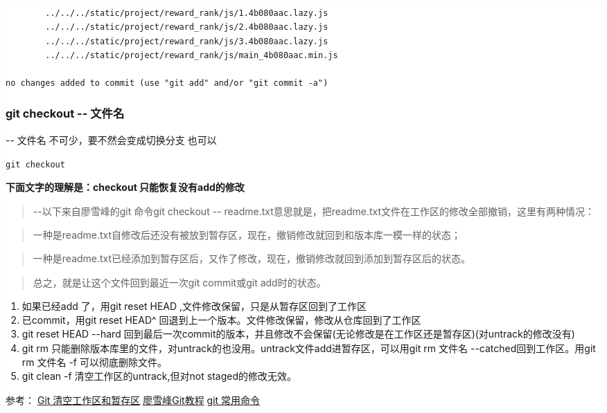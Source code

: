 ```
        ../../../static/project/reward_rank/js/1.4b080aac.lazy.js
        ../../../static/project/reward_rank/js/2.4b080aac.lazy.js
        ../../../static/project/reward_rank/js/3.4b080aac.lazy.js
        ../../../static/project/reward_rank/js/main_4b080aac.min.js

no changes added to commit (use "git add" and/or "git commit -a")

```
### git checkout -- 文件名
-- 文件名 不可少，要不然会变成切换分支
也可以

```
git checkout
```

**下面文字的理解是：checkout 只能恢复没有add的修改**

> --以下来自廖雪峰的git
> 命令git checkout -- readme.txt意思就是，把readme.txt文件在工作区的修改全部撤销，这里有两种情况：

> 一种是readme.txt自修改后还没有被放到暂存区，现在，撤销修改就回到和版本库一模一样的状态；

> 一种是readme.txt已经添加到暂存区后，又作了修改，现在，撤销修改就回到添加到暂存区后的状态。

> 总之，就是让这个文件回到最近一次git commit或git add时的状态。

1. 如果已经add 了，用git reset HEAD <file>,文件修改保留，只是从暂存区回到了工作区
2. 已commit，用git reset HEAD^ 回退到上一个版本。文件修改保留，修改从仓库回到了工作区
3. git reset HEAD --hard 回到最后一次commit的版本，并且修改不会保留(无论修改是在工作区还是暂存区)(对untrack的修改没有)
4. git rm 只能删除版本库里的文件，对untrack的也没用。untrack文件add进暂存区，可以用git rm 文件名 --catched回到工作区。用git rm 文件名 -f 可以彻底删除文件。
5. git clean -f 清空工作区的untrack,但对not  staged的修改无效。


参考：
[Git 清空工作区和暂存区](https://blog.csdn.net/weixin_43664308/article/details/100083246)
[廖雪峰Git教程](https://www.liaoxuefeng.com/wiki/896043488029600/897271968352576)
[git 常用命令](https://www.cnblogs.com/jeff-wgc/p/6401289.html)

